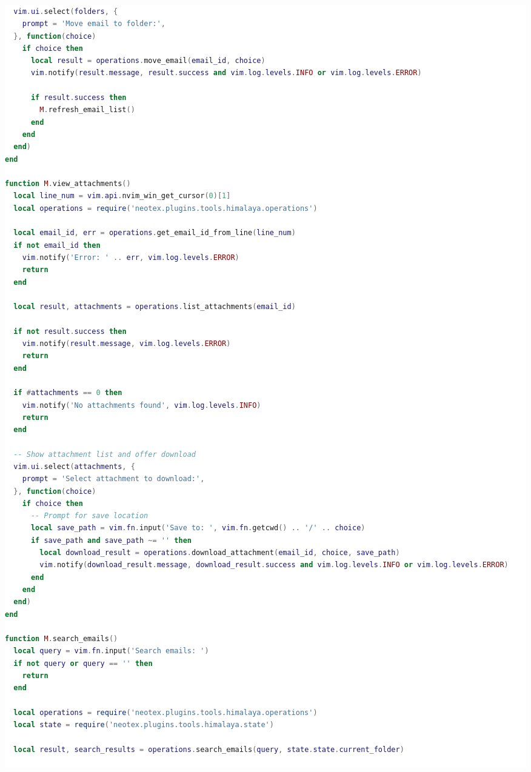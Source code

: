 ```lua
  vim.ui.select(folders, {
    prompt = 'Move email to folder:',
  }, function(choice)
    if choice then
      local result = operations.move_email(email_id, choice)
      vim.notify(result.message, result.success and vim.log.levels.INFO or vim.log.levels.ERROR)
      
      if result.success then
        M.refresh_email_list()
      end
    end
  end)
end

function M.view_attachments()
  local line_num = vim.api.nvim_win_get_cursor(0)[1]
  local operations = require('neotex.plugins.tools.himalaya.operations')
  
  local email_id, err = operations.get_email_id_from_line(line_num)
  if not email_id then
    vim.notify('Error: ' .. err, vim.log.levels.ERROR)
    return
  end
  
  local result, attachments = operations.list_attachments(email_id)
  
  if not result.success then
    vim.notify(result.message, vim.log.levels.ERROR)
    return
  end
  
  if #attachments == 0 then
    vim.notify('No attachments found', vim.log.levels.INFO)
    return
  end
  
  -- Show attachment list and offer download
  vim.ui.select(attachments, {
    prompt = 'Select attachment to download:',
  }, function(choice)
    if choice then
      -- Prompt for save location
      local save_path = vim.fn.input('Save to: ', vim.fn.getcwd() .. '/' .. choice)
      if save_path and save_path ~= '' then
        local download_result = operations.download_attachment(email_id, choice, save_path)
        vim.notify(download_result.message, download_result.success and vim.log.levels.INFO or vim.log.levels.ERROR)
      end
    end
  end)
end

function M.search_emails()
  local query = vim.fn.input('Search emails: ')
  if not query or query == '' then
    return
  end
  
  local operations = require('neotex.plugins.tools.himalaya.operations')
  local state = require('neotex.plugins.tools.himalaya.state')
  
  local result, search_results = operations.search_emails(query, state.state.current_folder)
  
```